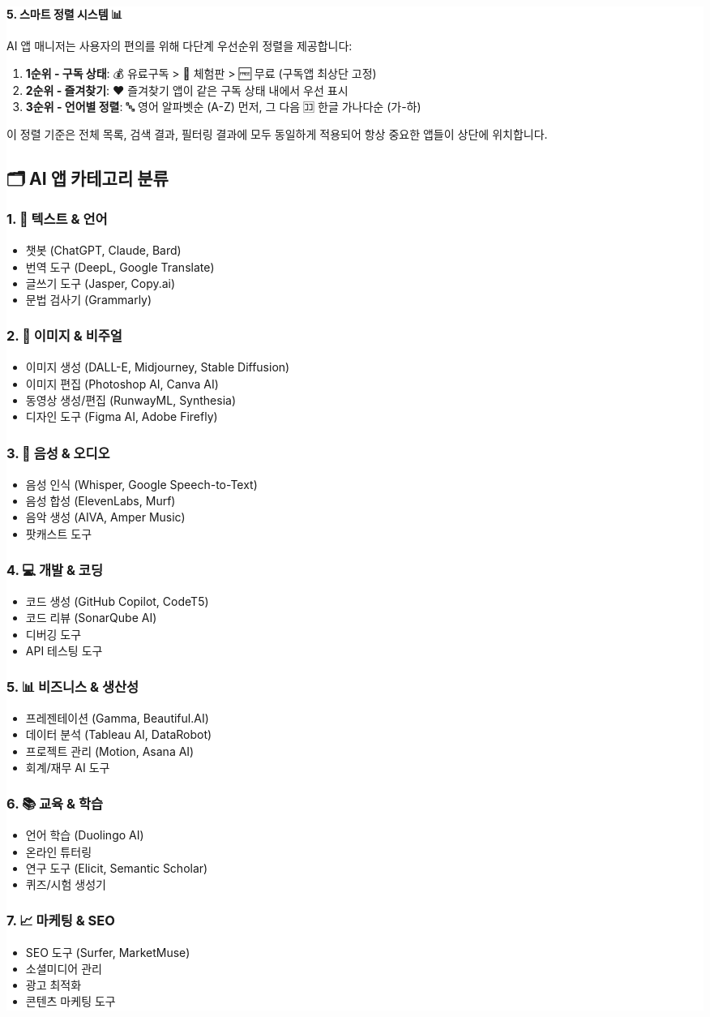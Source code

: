 #### 5. 스마트 정렬 시스템 📊
AI 앱 매니저는 사용자의 편의를 위해 다단계 우선순위 정렬을 제공합니다:

1. **1순위 - 구독 상태**: 💰 유료구독 > 🔄 체험판 > 🆓 무료 (구독앱 최상단 고정)
2. **2순위 - 즐겨찾기**: ❤️ 즐겨찾기 앱이 같은 구독 상태 내에서 우선 표시
3. **3순위 - 언어별 정렬**: 🔤 영어 알파벳순 (A-Z) 먼저, 그 다음 🈁 한글 가나다순 (가-하)

이 정렬 기준은 전체 목록, 검색 결과, 필터링 결과에 모두 동일하게 적용되어 항상 중요한 앱들이 상단에 위치합니다.

## 🗂️ AI 앱 카테고리 분류

### 1. 📝 텍스트 & 언어
- 챗봇 (ChatGPT, Claude, Bard)
- 번역 도구 (DeepL, Google Translate)
- 글쓰기 도구 (Jasper, Copy.ai)
- 문법 검사기 (Grammarly)

### 2. 🎨 이미지 & 비주얼
- 이미지 생성 (DALL-E, Midjourney, Stable Diffusion)
- 이미지 편집 (Photoshop AI, Canva AI)
- 동영상 생성/편집 (RunwayML, Synthesia)
- 디자인 도구 (Figma AI, Adobe Firefly)

### 3. 🎵 음성 & 오디오
- 음성 인식 (Whisper, Google Speech-to-Text)
- 음성 합성 (ElevenLabs, Murf)
- 음악 생성 (AIVA, Amper Music)
- 팟캐스트 도구

### 4. 💻 개발 & 코딩
- 코드 생성 (GitHub Copilot, CodeT5)
- 코드 리뷰 (SonarQube AI)
- 디버깅 도구
- API 테스팅 도구

### 5. 📊 비즈니스 & 생산성
- 프레젠테이션 (Gamma, Beautiful.AI)
- 데이터 분석 (Tableau AI, DataRobot)
- 프로젝트 관리 (Motion, Asana AI)
- 회계/재무 AI 도구

### 6. 📚 교육 & 학습
- 언어 학습 (Duolingo AI)
- 온라인 튜터링
- 연구 도구 (Elicit, Semantic Scholar)
- 퀴즈/시험 생성기

### 7. 📈 마케팅 & SEO
- SEO 도구 (Surfer, MarketMuse)
- 소셜미디어 관리
- 광고 최적화
- 콘텐츠 마케팅 도구
